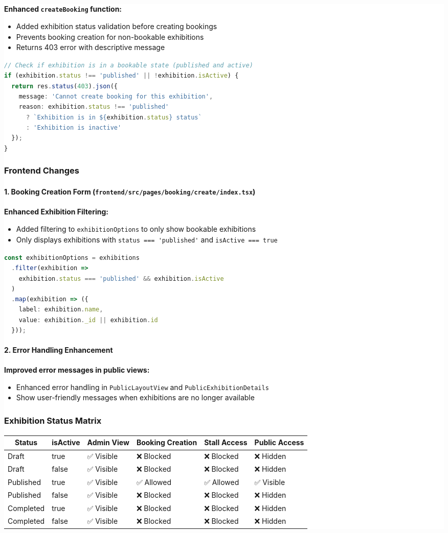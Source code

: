 **Enhanced `createBooking` function:**
- Added exhibition status validation before creating bookings
- Prevents booking creation for non-bookable exhibitions
- Returns 403 error with descriptive message

```typescript
// Check if exhibition is in a bookable state (published and active)
if (exhibition.status !== 'published' || !exhibition.isActive) {
  return res.status(403).json({ 
    message: 'Cannot create booking for this exhibition',
    reason: exhibition.status !== 'published' 
      ? `Exhibition is in ${exhibition.status} status` 
      : 'Exhibition is inactive'
  });
}
```

### Frontend Changes

#### 1. Booking Creation Form (`frontend/src/pages/booking/create/index.tsx`)

**Enhanced Exhibition Filtering:**
- Added filtering to `exhibitionOptions` to only show bookable exhibitions
- Only displays exhibitions with `status === 'published'` and `isActive === true`

```typescript
const exhibitionOptions = exhibitions
  .filter(exhibition => 
    exhibition.status === 'published' && exhibition.isActive
  )
  .map(exhibition => ({
    label: exhibition.name,
    value: exhibition._id || exhibition.id
  }));
```

#### 2. Error Handling Enhancement

**Improved error messages in public views:**
- Enhanced error handling in `PublicLayoutView` and `PublicExhibitionDetails`
- Show user-friendly messages when exhibitions are no longer available

### Exhibition Status Matrix

| Status | isActive | Admin View | Booking Creation | Stall Access | Public Access |
|--------|----------|------------|------------------|--------------|---------------|
| Draft | true | ✅ Visible | ❌ Blocked | ❌ Blocked | ❌ Hidden |
| Draft | false | ✅ Visible | ❌ Blocked | ❌ Blocked | ❌ Hidden |
| Published | true | ✅ Visible | ✅ Allowed | ✅ Allowed | ✅ Visible |
| Published | false | ✅ Visible | ❌ Blocked | ❌ Blocked | ❌ Hidden |
| Completed | true | ✅ Visible | ❌ Blocked | ❌ Blocked | ❌ Hidden |
| Completed | false | ✅ Visible | ❌ Blocked | ❌ Blocked | ❌ Hidden |
